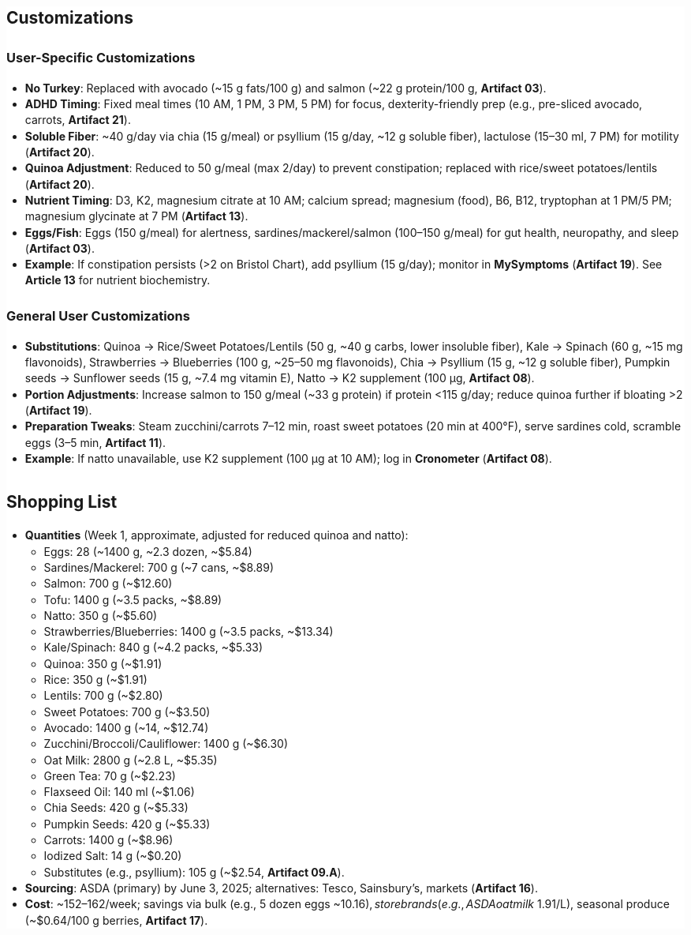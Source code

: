 ## Customizations
### User-Specific Customizations
- **No Turkey**: Replaced with avocado (~15 g fats/100 g) and salmon (~22 g protein/100 g, **Artifact 03**).
- **ADHD Timing**: Fixed meal times (10 AM, 1 PM, 3 PM, 5 PM) for focus, dexterity-friendly prep (e.g., pre-sliced avocado, carrots, **Artifact 21**).
- **Soluble Fiber**: ~40 g/day via chia (15 g/meal) or psyllium (15 g/day, ~12 g soluble fiber), lactulose (15–30 ml, 7 PM) for motility (**Artifact 20**).
- **Quinoa Adjustment**: Reduced to 50 g/meal (max 2/day) to prevent constipation; replaced with rice/sweet potatoes/lentils (**Artifact 20**).
- **Nutrient Timing**: D3, K2, magnesium citrate at 10 AM; calcium spread; magnesium (food), B6, B12, tryptophan at 1 PM/5 PM; magnesium glycinate at 7 PM (**Artifact 13**).
- **Eggs/Fish**: Eggs (150 g/meal) for alertness, sardines/mackerel/salmon (100–150 g/meal) for gut health, neuropathy, and sleep (**Artifact 03**).
- **Example**: If constipation persists (>2 on Bristol Chart), add psyllium (15 g/day); monitor in **MySymptoms** (**Artifact 19**). See **Article 13** for nutrient biochemistry.

### General User Customizations
- **Substitutions**: Quinoa → Rice/Sweet Potatoes/Lentils (50 g, ~40 g carbs, lower insoluble fiber), Kale → Spinach (60 g, ~15 mg flavonoids), Strawberries → Blueberries (100 g, ~25–50 mg flavonoids), Chia → Psyllium (15 g, ~12 g soluble fiber), Pumpkin seeds → Sunflower seeds (15 g, ~7.4 mg vitamin E), Natto → K2 supplement (100 µg, **Artifact 08**).
- **Portion Adjustments**: Increase salmon to 150 g/meal (~33 g protein) if protein <115 g/day; reduce quinoa further if bloating >2 (**Artifact 19**).
- **Preparation Tweaks**: Steam zucchini/carrots 7–12 min, roast sweet potatoes (20 min at 400°F), serve sardines cold, scramble eggs (3–5 min, **Artifact 11**).
- **Example**: If natto unavailable, use K2 supplement (100 µg at 10 AM); log in **Cronometer** (**Artifact 08**).

## Shopping List
- **Quantities** (Week 1, approximate, adjusted for reduced quinoa and natto):
  - Eggs: 28 (~1400 g, ~2.3 dozen, ~$5.84)
  - Sardines/Mackerel: 700 g (~7 cans, ~$8.89)
  - Salmon: 700 g (~$12.60)
  - Tofu: 1400 g (~3.5 packs, ~$8.89)
  - Natto: 350 g (~$5.60)
  - Strawberries/Blueberries: 1400 g (~3.5 packs, ~$13.34)
  - Kale/Spinach: 840 g (~4.2 packs, ~$5.33)
  - Quinoa: 350 g (~$1.91)
  - Rice: 350 g (~$1.91)
  - Lentils: 700 g (~$2.80)
  - Sweet Potatoes: 700 g (~$3.50)
  - Avocado: 1400 g (~14, ~$12.74)
  - Zucchini/Broccoli/Cauliflower: 1400 g (~$6.30)
  - Oat Milk: 2800 g (~2.8 L, ~$5.35)
  - Green Tea: 70 g (~$2.23)
  - Flaxseed Oil: 140 ml (~$1.06)
  - Chia Seeds: 420 g (~$5.33)
  - Pumpkin Seeds: 420 g (~$5.33)
  - Carrots: 1400 g (~$8.96)
  - Iodized Salt: 14 g (~$0.20)
  - Substitutes (e.g., psyllium): 105 g (~$2.54, **Artifact 09.A**).
- **Sourcing**: ASDA (primary) by June 3, 2025; alternatives: Tesco, Sainsbury’s, markets (**Artifact 16**).
- **Cost**: ~$152–$162/week; savings via bulk (e.g., 5 dozen eggs ~$10.16), store brands (e.g., ASDA oat milk ~$1.91/L), seasonal produce (~$0.64/100 g berries, **Artifact 17**).
